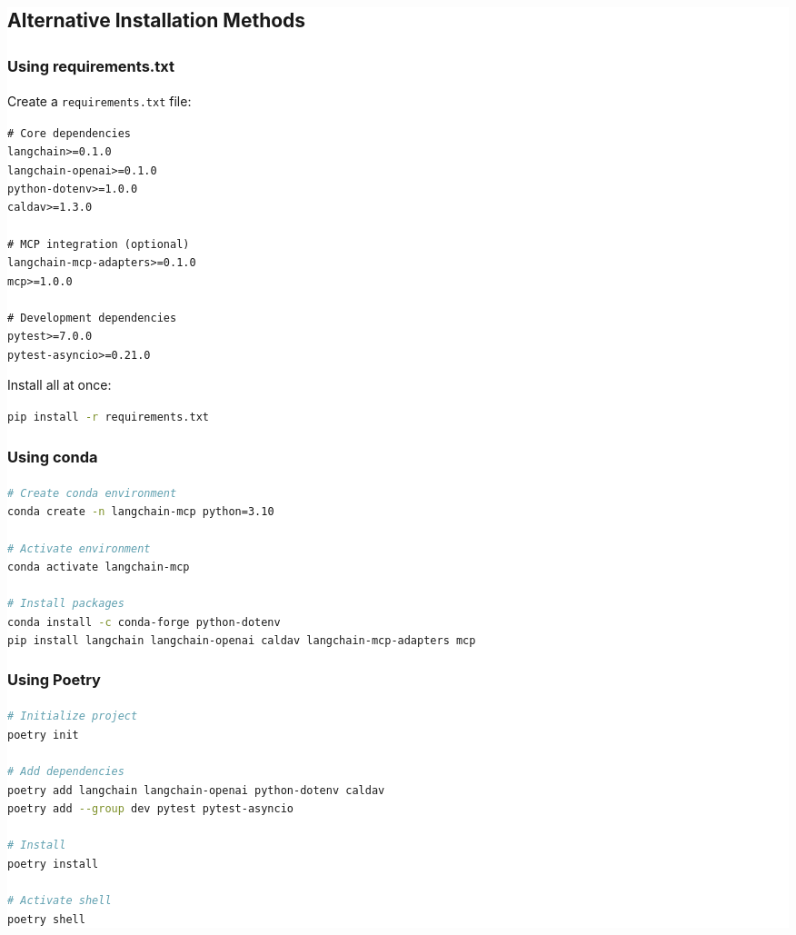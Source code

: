 ## Alternative Installation Methods

### Using requirements.txt

Create a `requirements.txt` file:

```txt
# Core dependencies
langchain>=0.1.0
langchain-openai>=0.1.0
python-dotenv>=1.0.0
caldav>=1.3.0

# MCP integration (optional)
langchain-mcp-adapters>=0.1.0
mcp>=1.0.0

# Development dependencies
pytest>=7.0.0
pytest-asyncio>=0.21.0
```

Install all at once:
```bash
pip install -r requirements.txt
```

### Using conda

```bash
# Create conda environment
conda create -n langchain-mcp python=3.10

# Activate environment
conda activate langchain-mcp

# Install packages
conda install -c conda-forge python-dotenv
pip install langchain langchain-openai caldav langchain-mcp-adapters mcp
```

### Using Poetry

```bash
# Initialize project
poetry init

# Add dependencies
poetry add langchain langchain-openai python-dotenv caldav
poetry add --group dev pytest pytest-asyncio

# Install
poetry install

# Activate shell
poetry shell
```
